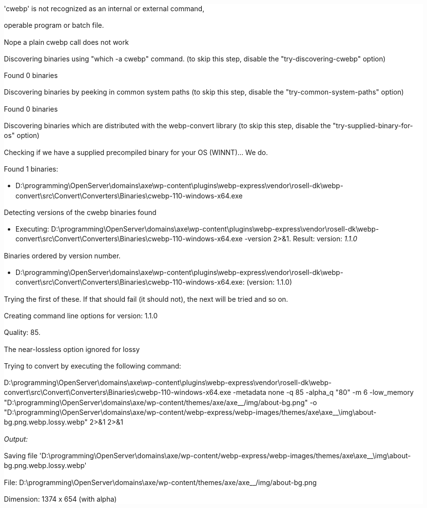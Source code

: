 'cwebp' is not recognized as an internal or external command,

operable program or batch file.


Nope a plain cwebp call does not work

Discovering binaries using "which -a cwebp" command. (to skip this step, disable the "try-discovering-cwebp" option)

Found 0 binaries

Discovering binaries by peeking in common system paths (to skip this step, disable the "try-common-system-paths" option)

Found 0 binaries

Discovering binaries which are distributed with the webp-convert library (to skip this step, disable the "try-supplied-binary-for-os" option)

Checking if we have a supplied precompiled binary for your OS (WINNT)... We do.

Found 1 binaries: 

- D:\programming\OpenServer\domains\axe\wp-content\plugins\webp-express\vendor\rosell-dk\webp-convert\src\Convert\Converters\Binaries\cwebp-110-windows-x64.exe

Detecting versions of the cwebp binaries found

- Executing: D:\programming\OpenServer\domains\axe\wp-content\plugins\webp-express\vendor\rosell-dk\webp-convert\src\Convert\Converters\Binaries\cwebp-110-windows-x64.exe -version 2>&1. Result: version: *1.1.0*

Binaries ordered by version number.

- D:\programming\OpenServer\domains\axe\wp-content\plugins\webp-express\vendor\rosell-dk\webp-convert\src\Convert\Converters\Binaries\cwebp-110-windows-x64.exe: (version: 1.1.0)

Trying the first of these. If that should fail (it should not), the next will be tried and so on.

Creating command line options for version: 1.1.0

Quality: 85. 

The near-lossless option ignored for lossy

Trying to convert by executing the following command:

D:\programming\OpenServer\domains\axe\wp-content\plugins\webp-express\vendor\rosell-dk\webp-convert\src\Convert\Converters\Binaries\cwebp-110-windows-x64.exe -metadata none -q 85 -alpha_q "80" -m 6 -low_memory "D:\programming\OpenServer\domains\axe/wp-content/themes/axe/axe__/img/about-bg.png" -o "D:\programming\OpenServer\domains\axe/wp-content/webp-express/webp-images/themes/axe\axe__\img\about-bg.png.webp.lossy.webp" 2>&1 2>&1


*Output:* 

Saving file 'D:\programming\OpenServer\domains\axe/wp-content/webp-express/webp-images/themes/axe\axe__\img\about-bg.png.webp.lossy.webp'

File:      D:\programming\OpenServer\domains\axe/wp-content/themes/axe/axe__/img/about-bg.png

Dimension: 1374 x 654 (with alpha)
